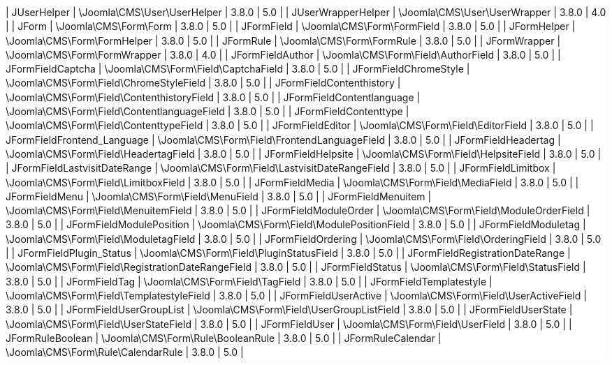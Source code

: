 | JUserHelper | \Joomla\CMS\User\UserHelper | 3.8.0 | 5.0 |
| JUserWrapperHelper | \Joomla\CMS\User\UserWrapper | 3.8.0 | 4.0 |
| JForm | \Joomla\CMS\Form\Form | 3.8.0 | 5.0 |
| JFormField | \Joomla\CMS\Form\FormField | 3.8.0 | 5.0 |
| JFormHelper | \Joomla\CMS\Form\FormHelper | 3.8.0 | 5.0 |
| JFormRule | \Joomla\CMS\Form\FormRule | 3.8.0 | 5.0 |
| JFormWrapper | \Joomla\CMS\Form\FormWrapper | 3.8.0 | 4.0 |
| JFormFieldAuthor | \Joomla\CMS\Form\Field\AuthorField | 3.8.0 | 5.0 |
| JFormFieldCaptcha | \Joomla\CMS\Form\Field\CaptchaField | 3.8.0 | 5.0 |
| JFormFieldChromeStyle | \Joomla\CMS\Form\Field\ChromeStyleField | 3.8.0 | 5.0 |
| JFormFieldContenthistory | \Joomla\CMS\Form\Field\ContenthistoryField | 3.8.0 | 5.0 |
| JFormFieldContentlanguage | \Joomla\CMS\Form\Field\ContentlanguageField | 3.8.0 | 5.0 |
| JFormFieldContenttype | \Joomla\CMS\Form\Field\ContenttypeField | 3.8.0 | 5.0 |
| JFormFieldEditor | \Joomla\CMS\Form\Field\EditorField | 3.8.0 | 5.0 |
| JFormFieldFrontend_Language | \Joomla\CMS\Form\Field\FrontendLanguageField | 3.8.0 | 5.0 |
| JFormFieldHeadertag | \Joomla\CMS\Form\Field\HeadertagField | 3.8.0 | 5.0 |
| JFormFieldHelpsite | \Joomla\CMS\Form\Field\HelpsiteField | 3.8.0 | 5.0 |
| JFormFieldLastvisitDateRange | \Joomla\CMS\Form\Field\LastvisitDateRangeField | 3.8.0 | 5.0 |
| JFormFieldLimitbox | \Joomla\CMS\Form\Field\LimitboxField | 3.8.0 | 5.0 |
| JFormFieldMedia | \Joomla\CMS\Form\Field\MediaField | 3.8.0 | 5.0 |
| JFormFieldMenu | \Joomla\CMS\Form\Field\MenuField | 3.8.0 | 5.0 |
| JFormFieldMenuitem | \Joomla\CMS\Form\Field\MenuitemField | 3.8.0 | 5.0 |
| JFormFieldModuleOrder | \Joomla\CMS\Form\Field\ModuleOrderField | 3.8.0 | 5.0 |
| JFormFieldModulePosition | \Joomla\CMS\Form\Field\ModulePositionField | 3.8.0 | 5.0 |
| JFormFieldModuletag | \Joomla\CMS\Form\Field\ModuletagField | 3.8.0 | 5.0 |
| JFormFieldOrdering | \Joomla\CMS\Form\Field\OrderingField | 3.8.0 | 5.0 |
| JFormFieldPlugin_Status | \Joomla\CMS\Form\Field\PluginStatusField | 3.8.0 | 5.0 |
| JFormFieldRegistrationDateRange | \Joomla\CMS\Form\Field\RegistrationDateRangeField | 3.8.0 | 5.0 |
| JFormFieldStatus | \Joomla\CMS\Form\Field\StatusField | 3.8.0 | 5.0 |
| JFormFieldTag | \Joomla\CMS\Form\Field\TagField | 3.8.0 | 5.0 |
| JFormFieldTemplatestyle | \Joomla\CMS\Form\Field\TemplatestyleField | 3.8.0 | 5.0 |
| JFormFieldUserActive | \Joomla\CMS\Form\Field\UserActiveField | 3.8.0 | 5.0 |
| JFormFieldUserGroupList | \Joomla\CMS\Form\Field\UserGroupListField | 3.8.0 | 5.0 |
| JFormFieldUserState | \Joomla\CMS\Form\Field\UserStateField | 3.8.0 | 5.0 |
| JFormFieldUser | \Joomla\CMS\Form\Field\UserField | 3.8.0 | 5.0 |
| JFormRuleBoolean | \Joomla\CMS\Form\Rule\BooleanRule | 3.8.0 | 5.0 |
| JFormRuleCalendar | \Joomla\CMS\Form\Rule\CalendarRule | 3.8.0 | 5.0 |
